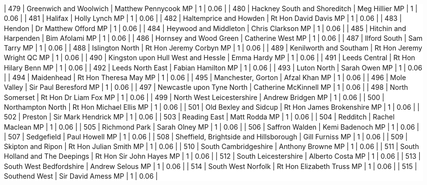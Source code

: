 | 479 | Greenwich and Woolwich | Matthew Pennycook MP | 1 | 0.06 |
| 480 | Hackney South and Shoreditch | Meg Hillier MP | 1 | 0.06 |
| 481 | Halifax | Holly Lynch MP | 1 | 0.06 |
| 482 | Haltemprice and Howden | Rt Hon David Davis MP | 1 | 0.06 |
| 483 | Hendon | Dr Matthew Offord MP | 1 | 0.06 |
| 484 | Heywood and Middleton | Chris Clarkson MP | 1 | 0.06 |
| 485 | Hitchin and Harpenden | Bim Afolami MP | 1 | 0.06 |
| 486 | Hornsey and Wood Green | Catherine West MP | 1 | 0.06 |
| 487 | Ilford South | Sam Tarry MP | 1 | 0.06 |
| 488 | Islington North | Rt Hon Jeremy Corbyn MP | 1 | 0.06 |
| 489 | Kenilworth and Southam | Rt Hon Jeremy Wright QC MP | 1 | 0.06 |
| 490 | Kingston upon Hull West and Hessle | Emma Hardy MP | 1 | 0.06 |
| 491 | Leeds Central | Rt Hon Hilary Benn MP | 1 | 0.06 |
| 492 | Leeds North East | Fabian Hamilton MP | 1 | 0.06 |
| 493 | Luton North | Sarah Owen MP | 1 | 0.06 |
| 494 | Maidenhead | Rt Hon Theresa May MP | 1 | 0.06 |
| 495 | Manchester, Gorton | Afzal Khan MP | 1 | 0.06 |
| 496 | Mole Valley | Sir Paul Beresford MP | 1 | 0.06 |
| 497 | Newcastle upon Tyne North | Catherine McKinnell MP | 1 | 0.06 |
| 498 | North Somerset | Rt Hon Dr Liam Fox MP | 1 | 0.06 |
| 499 | North West Leicestershire | Andrew Bridgen MP | 1 | 0.06 |
| 500 | Northampton North | Rt Hon Michael Ellis MP | 1 | 0.06 |
| 501 | Old Bexley and Sidcup | Rt Hon James Brokenshire MP | 1 | 0.06 |
| 502 | Preston | Sir Mark Hendrick MP | 1 | 0.06 |
| 503 | Reading East | Matt Rodda MP | 1 | 0.06 |
| 504 | Redditch | Rachel Maclean MP | 1 | 0.06 |
| 505 | Richmond Park | Sarah Olney MP | 1 | 0.06 |
| 506 | Saffron Walden | Kemi Badenoch MP | 1 | 0.06 |
| 507 | Sedgefield | Paul Howell MP | 1 | 0.06 |
| 508 | Sheffield, Brightside and Hillsborough | Gill Furniss MP | 1 | 0.06 |
| 509 | Skipton and Ripon | Rt Hon Julian Smith MP | 1 | 0.06 |
| 510 | South Cambridgeshire | Anthony Browne MP | 1 | 0.06 |
| 511 | South Holland and The Deepings | Rt Hon Sir John Hayes MP | 1 | 0.06 |
| 512 | South Leicestershire | Alberto Costa MP | 1 | 0.06 |
| 513 | South West Bedfordshire | Andrew Selous MP | 1 | 0.06 |
| 514 | South West Norfolk | Rt Hon Elizabeth Truss MP | 1 | 0.06 |
| 515 | Southend West | Sir David Amess MP | 1 | 0.06 |